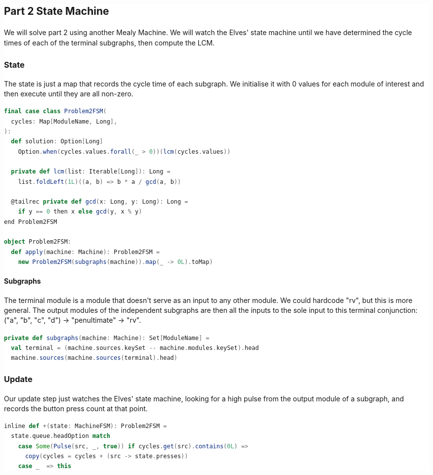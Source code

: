 ## Part 2 State Machine

We will solve part 2 using another Mealy Machine. We will watch the
Elves' state machine until we have determined the cycle times of each of
the terminal subgraphs, then compute the LCM.

### State

The state is just a map that records the cycle time of each subgraph.
We initialise it with 0 values for each module of interest and then
execute until they are all non-zero.

```scala
final case class Problem2FSM(
  cycles: Map[ModuleName, Long],
):
  def solution: Option[Long]
    Option.when(cycles.values.forall(_ > 0))(lcm(cycles.values))

  private def lcm(list: Iterable[Long]): Long =
    list.foldLeft(1L)((a, b) => b * a / gcd(a, b))

  @tailrec private def gcd(x: Long, y: Long): Long =
    if y == 0 then x else gcd(y, x % y)
end Problem2FSM

object Problem2FSM:
  def apply(machine: Machine): Problem2FSM =
    new Problem2FSM(subgraphs(machine)).map(_ -> 0L).toMap)
```

#### Subgraphs

The terminal module is a module that doesn't serve as an input to
any other module. We could hardcode "rv", but this is more general.
The output modules of the independent subgraphs are then all the
inputs to the sole input to this terminal conjunction:
("a", "b", "c", "d") -> "penultimate" -> "rv".

```scala
private def subgraphs(machine: Machine): Set[ModuleName] =
  val terminal = (machine.sources.keySet -- machine.modules.keySet).head
  machine.sources(machine.sources(terminal).head)
```

### Update

Our update step just watches the Elves' state machine, looking for
a high pulse from the output module of a subgraph, and records the
button press count at that point.

```scala
inline def +(state: MachineFSM): Problem2FSM =
  state.queue.headOption match
    case Some(Pulse(src, _, true)) if cycles.get(src).contains(0L) =>
      copy(cycles = cycles + (src -> state.presses))
    case _  => this
```
